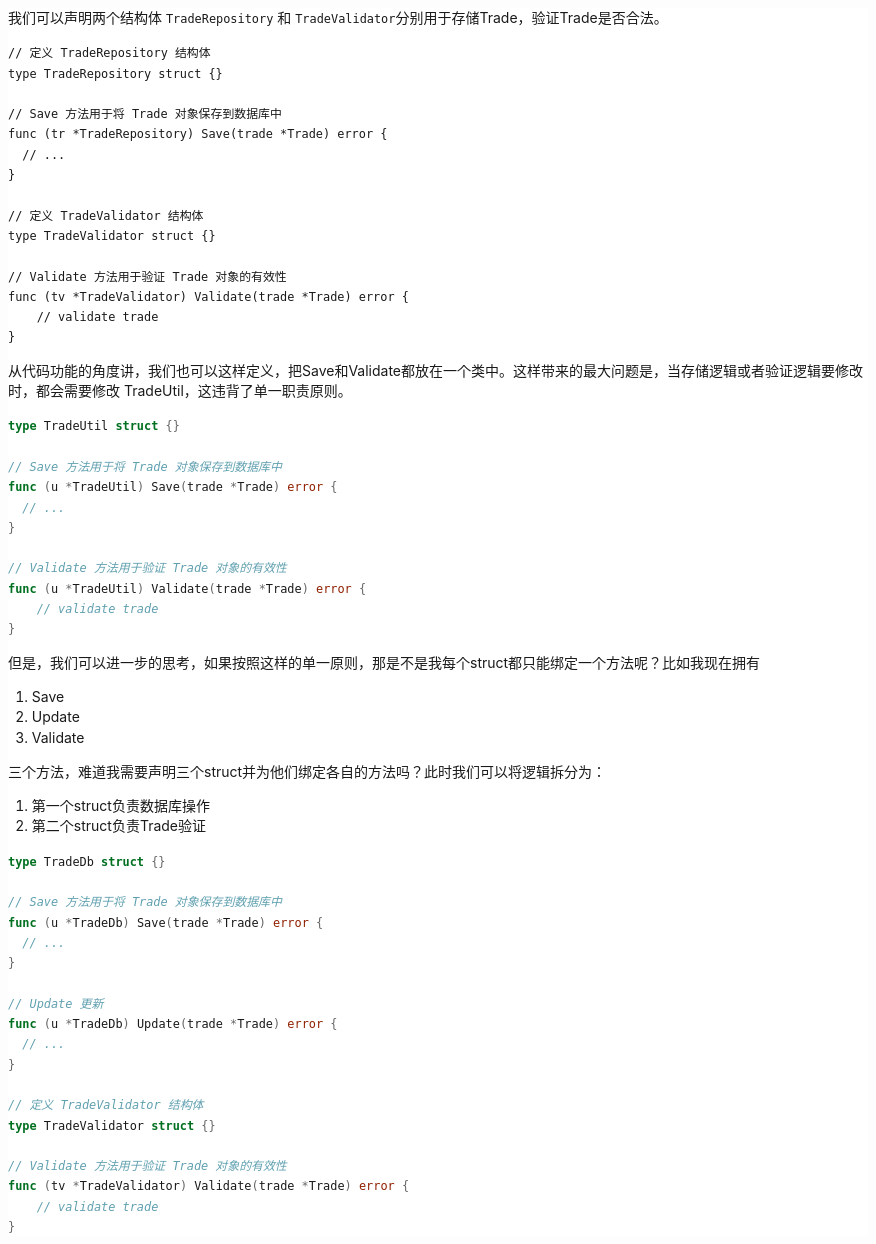我们可以声明两个结构体 `TradeRepository` 和 `TradeValidator`分别用于存储Trade，验证Trade是否合法。

```golang
// 定义 TradeRepository 结构体
type TradeRepository struct {}

// Save 方法用于将 Trade 对象保存到数据库中
func (tr *TradeRepository) Save(trade *Trade) error {
  // ...
}

// 定义 TradeValidator 结构体
type TradeValidator struct {}

// Validate 方法用于验证 Trade 对象的有效性
func (tv *TradeValidator) Validate(trade *Trade) error {
	// validate trade
}
```

从代码功能的角度讲，我们也可以这样定义，把Save和Validate都放在一个类中。这样带来的最大问题是，当存储逻辑或者验证逻辑要修改时，都会需要修改 TradeUtil，这违背了单一职责原则。

```go
type TradeUtil struct {}

// Save 方法用于将 Trade 对象保存到数据库中
func (u *TradeUtil) Save(trade *Trade) error {
  // ...
}

// Validate 方法用于验证 Trade 对象的有效性
func (u *TradeUtil) Validate(trade *Trade) error {
	// validate trade
}
```

但是，我们可以进一步的思考，如果按照这样的单一原则，那是不是我每个struct都只能绑定一个方法呢？比如我现在拥有

1. Save
2. Update
3. Validate

三个方法，难道我需要声明三个struct并为他们绑定各自的方法吗？此时我们可以将逻辑拆分为：

1. 第一个struct负责数据库操作
2. 第二个struct负责Trade验证

```go
type TradeDb struct {}

// Save 方法用于将 Trade 对象保存到数据库中
func (u *TradeDb) Save(trade *Trade) error {
  // ...
}

// Update 更新
func (u *TradeDb) Update(trade *Trade) error {
  // ...
}

// 定义 TradeValidator 结构体
type TradeValidator struct {}

// Validate 方法用于验证 Trade 对象的有效性
func (tv *TradeValidator) Validate(trade *Trade) error {
	// validate trade
}
```
